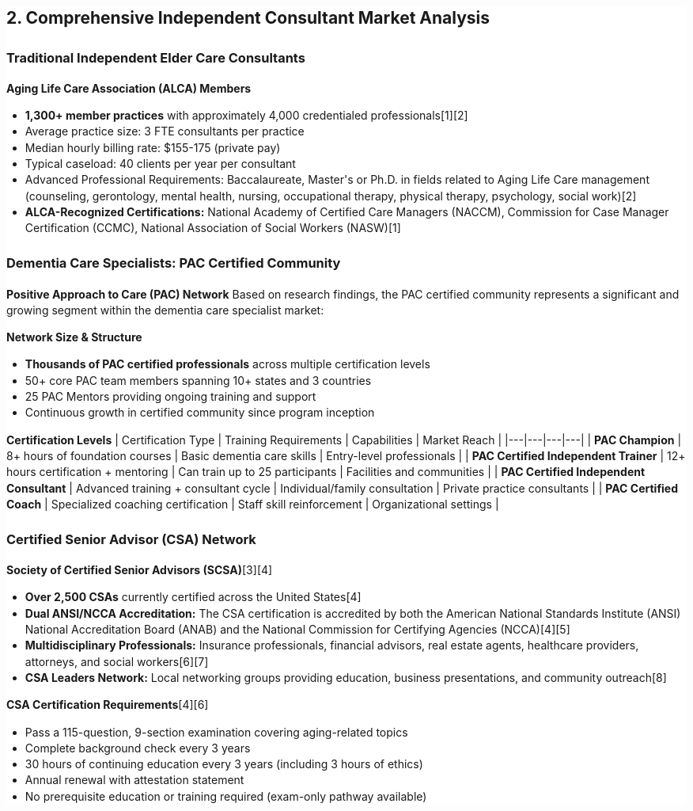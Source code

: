 ## 2. Comprehensive Independent Consultant Market Analysis

### Traditional Independent Elder Care Consultants

**Aging Life Care Association (ALCA) Members**
- **1,300+ member practices** with approximately 4,000 credentialed professionals[1][2]
- Average practice size: 3 FTE consultants per practice
- Median hourly billing rate: $155-175 (private pay)
- Typical caseload: 40 clients per year per consultant
- Advanced Professional Requirements: Baccalaureate, Master's or Ph.D. in fields related to Aging Life Care management (counseling, gerontology, mental health, nursing, occupational therapy, physical therapy, psychology, social work)[2]
- **ALCA-Recognized Certifications:** National Academy of Certified Care Managers (NACCM), Commission for Case Manager Certification (CCMC), National Association of Social Workers (NASW)[1]

### Dementia Care Specialists: PAC Certified Community

**Positive Approach to Care (PAC) Network**
Based on research findings, the PAC certified community represents a significant and growing segment within the dementia care specialist market:

**Network Size & Structure**
- **Thousands of PAC certified professionals** across multiple certification levels
- 50+ core PAC team members spanning 10+ states and 3 countries
- 25 PAC Mentors providing ongoing training and support
- Continuous growth in certified community since program inception

**Certification Levels**
| Certification Type | Training Requirements | Capabilities | Market Reach |
|---|---|---|---|
| **PAC Champion** | 8+ hours of foundation courses | Basic dementia care skills | Entry-level professionals |
| **PAC Certified Independent Trainer** | 12+ hours certification + mentoring | Can train up to 25 participants | Facilities and communities |
| **PAC Certified Independent Consultant** | Advanced training + consultant cycle | Individual/family consultation | Private practice consultants |
| **PAC Certified Coach** | Specialized coaching certification | Staff skill reinforcement | Organizational settings |

### Certified Senior Advisor (CSA) Network

**Society of Certified Senior Advisors (SCSA)**[3][4]
- **Over 2,500 CSAs** currently certified across the United States[4]
- **Dual ANSI/NCCA Accreditation:** The CSA certification is accredited by both the American National Standards Institute (ANSI) National Accreditation Board (ANAB) and the National Commission for Certifying Agencies (NCCA)[4][5]
- **Multidisciplinary Professionals:** Insurance professionals, financial advisors, real estate agents, healthcare providers, attorneys, and social workers[6][7]
- **CSA Leaders Network:** Local networking groups providing education, business presentations, and community outreach[8]

**CSA Certification Requirements**[4][6]
- Pass a 115-question, 9-section examination covering aging-related topics
- Complete background check every 3 years
- 30 hours of continuing education every 3 years (including 3 hours of ethics)
- Annual renewal with attestation statement
- No prerequisite education or training required (exam-only pathway available)
